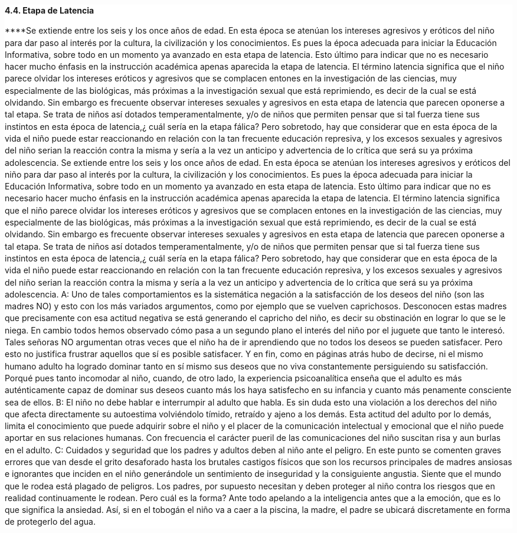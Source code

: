 **4.4. Etapa de Latencia**

****Se extiende entre los seis y los once años de edad. En esta época se atenúan los intereses agresivos y eróticos del niño para dar paso al interés por la cultura, la civilización y los conocimientos. Es pues la época adecuada para iniciar la Educación Informativa, sobre todo en un momento ya avanzado en esta etapa de latencia. Esto último para indicar que no es necesario hacer mucho énfasis en la instrucción académica apenas aparecida la etapa de latencia. El término latencia significa que el niño parece olvidar los intereses eróticos y agresivos que se complacen entones en la investigación de las ciencias, muy especialmente de las biológicas, más próximas a la investigación sexual que está reprimiendo, es decir de la cual se está olvidando.
Sin embargo es frecuente observar intereses sexuales y agresivos en esta etapa de latencia que parecen oponerse a tal etapa. Se trata de niños así dotados temperamentalmente, y/o de niños que permiten pensar que si tal fuerza tiene sus instintos en esta época de latencia,¿ cuál sería en la etapa fálica? Pero sobretodo, hay que considerar que en esta época de la vida el niño puede estar reaccionando en relación con la tan frecuente educación represiva, y los excesos sexuales y agresivos del niño serian la reacción contra la misma y sería a la vez un anticipo y advertencia de lo crítica que será su ya próxima adolescencia.
Se extiende entre los seis y los once años de edad. En esta época se atenúan los intereses agresivos y eróticos del niño para dar paso al interés por la cultura, la civilización y los conocimientos. Es pues la época adecuada para iniciar la Educación Informativa, sobre todo en un momento ya avanzado en esta etapa de latencia. Esto último para indicar que no es necesario hacer mucho énfasis en la instrucción académica apenas aparecida la etapa de latencia. El término latencia significa que el niño parece olvidar los intereses eróticos y agresivos que se complacen entones en la investigación de las ciencias, muy especialmente de las biológicas, más próximas a la investigación sexual que está reprimiendo, es decir de la cual se está olvidando.
Sin embargo es frecuente observar intereses sexuales y agresivos en esta etapa de latencia que parecen oponerse a tal etapa. Se trata de niños así dotados temperamentalmente, y/o de niños que permiten pensar que si tal fuerza tiene sus instintos en esta época de latencia,¿ cuál sería en la etapa fálica? Pero sobretodo, hay que considerar que en esta época de la vida el niño puede estar reaccionando en relación con la tan frecuente educación represiva, y los excesos sexuales y agresivos del niño serian la reacción contra la misma y sería a la vez un anticipo y advertencia de lo crítica que será su ya próxima adolescencia.
A:
Uno de tales comportamientos es la sistemática negación a la satisfacción de los deseos del niño (son las madres NO) y esto con los más variados argumentos, como por ejemplo que se vuelven caprichosos. Desconocen estas madres que precisamente con esa actitud negativa se está generando el capricho del niño, es decir su obstinación en lograr lo que se le niega. En cambio todos hemos observado cómo pasa a un segundo plano el interés del niño por el juguete que tanto le interesó. Tales señoras NO argumentan otras veces que el niño ha de ir aprendiendo que no todos los deseos se pueden satisfacer. Pero esto no justifica frustrar aquellos que sí es posible satisfacer. Y en fin, como en páginas atrás hubo de decirse, ni el mismo humano adulto ha logrado dominar tanto en sí mismo sus deseos que no viva constantemente persiguiendo su
satisfacción. Porqué pues tanto incomodar al niño, cuando, de otro lado, la experiencia psicoanalítica enseña que el adulto es más auténticamente capaz de dominar sus deseos cuanto más los haya satisfecho en su infancia y cuanto más penamente consciente sea de ellos.
B:
El niño no debe hablar e interrumpir al adulto que habla. Es sin duda esto una violación a los derechos del niño que afecta directamente su autoestima volviéndolo tímido, retraído y ajeno a los demás. Esta actitud del adulto por lo demás, limita el conocimiento que puede adquirir sobre el niño y el placer de la comunicación intelectual y emocional que el niño puede aportar en sus relaciones humanas. Con frecuencia el carácter pueril de las comunicaciones del niño suscitan risa y aun burlas en el adulto.
C:
Cuidados y seguridad que los padres y adultos deben al niño ante el peligro. En este punto se comenten graves errores que van desde el grito desaforado hasta los brutales castigos físicos que son los recursos principales de madres ansiosas e ignorantes que inciden en el niño generándole un sentimiento de inseguridad y la consiguiente angustia. Siente que el mundo que le rodea está plagado de peligros. Los padres, por supuesto necesitan y deben proteger al niño contra los riesgos que en realidad continuamente le rodean. Pero cuál es la forma? Ante todo apelando a la inteligencia antes que a la emoción, que es lo que significa la ansiedad. Así, si en el tobogán el niño va a caer a la piscina, la madre, el padre se ubicará discretamente en forma de protegerlo del agua.